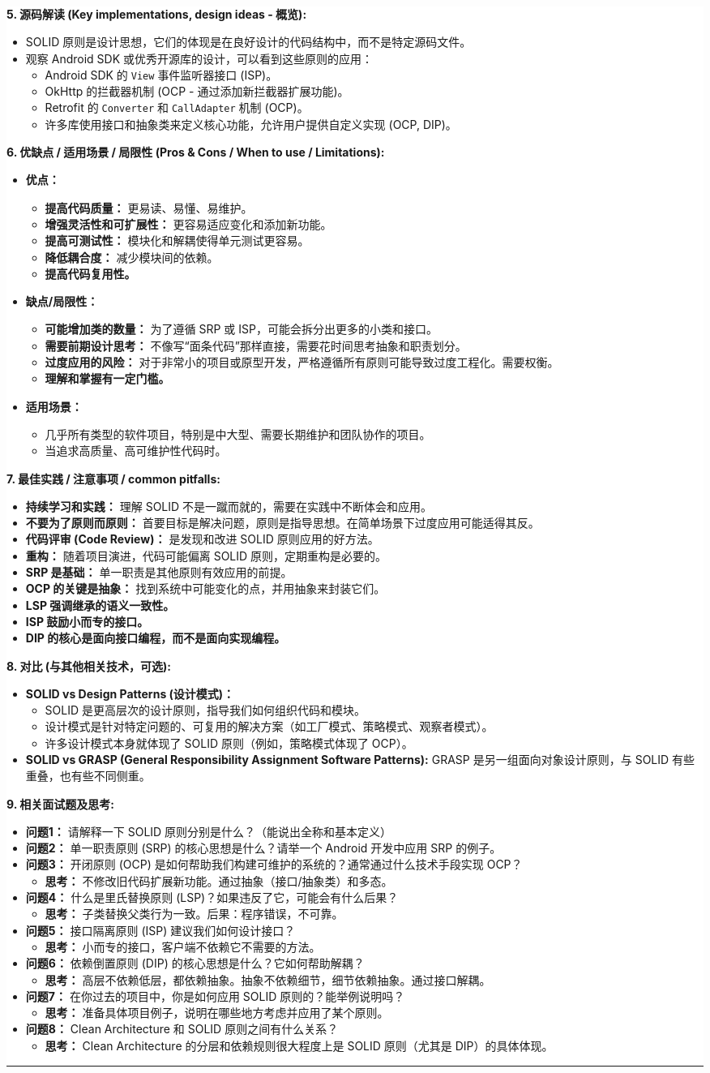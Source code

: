 **5. 源码解读 (Key implementations, design ideas - 概览):**

*   SOLID 原则是设计思想，它们的体现是在良好设计的代码结构中，而不是特定源码文件。
*   观察 Android SDK 或优秀开源库的设计，可以看到这些原则的应用：
    *   Android SDK 的 `View` 事件监听器接口 (ISP)。
    *   OkHttp 的拦截器机制 (OCP - 通过添加新拦截器扩展功能)。
    *   Retrofit 的 `Converter` 和 `CallAdapter` 机制 (OCP)。
    *   许多库使用接口和抽象类来定义核心功能，允许用户提供自定义实现 (OCP, DIP)。

**6. 优缺点 / 适用场景 / 局限性 (Pros & Cons / When to use / Limitations):**

*   **优点：**
    *   **提高代码质量：** 更易读、易懂、易维护。
    *   **增强灵活性和可扩展性：** 更容易适应变化和添加新功能。
    *   **提高可测试性：** 模块化和解耦使得单元测试更容易。
    *   **降低耦合度：** 减少模块间的依赖。
    *   **提高代码复用性。**
*   **缺点/局限性：**
    *   **可能增加类的数量：** 为了遵循 SRP 或 ISP，可能会拆分出更多的小类和接口。
    *   **需要前期设计思考：** 不像写“面条代码”那样直接，需要花时间思考抽象和职责划分。
    *   **过度应用的风险：** 对于非常小的项目或原型开发，严格遵循所有原则可能导致过度工程化。需要权衡。
    *   **理解和掌握有一定门槛。**

*   **适用场景：**
    *   几乎所有类型的软件项目，特别是中大型、需要长期维护和团队协作的项目。
    *   当追求高质量、高可维护性代码时。

**7. 最佳实践 / 注意事项 / common pitfalls:**

*   **持续学习和实践：** 理解 SOLID 不是一蹴而就的，需要在实践中不断体会和应用。
*   **不要为了原则而原则：** 首要目标是解决问题，原则是指导思想。在简单场景下过度应用可能适得其反。
*   **代码评审 (Code Review)：** 是发现和改进 SOLID 原则应用的好方法。
*   **重构：** 随着项目演进，代码可能偏离 SOLID 原则，定期重构是必要的。
*   **SRP 是基础：** 单一职责是其他原则有效应用的前提。
*   **OCP 的关键是抽象：** 找到系统中可能变化的点，并用抽象来封装它们。
*   **LSP 强调继承的语义一致性。**
*   **ISP 鼓励小而专的接口。**
*   **DIP 的核心是面向接口编程，而不是面向实现编程。**

**8. 对比 (与其他相关技术，可选):**

*   **SOLID vs Design Patterns (设计模式)：**
    *   SOLID 是更高层次的设计原则，指导我们如何组织代码和模块。
    *   设计模式是针对特定问题的、可复用的解决方案（如工厂模式、策略模式、观察者模式）。
    *   许多设计模式本身就体现了 SOLID 原则（例如，策略模式体现了 OCP）。
*   **SOLID vs GRASP (General Responsibility Assignment Software Patterns):** GRASP 是另一组面向对象设计原则，与 SOLID 有些重叠，也有些不同侧重。

**9. 相关面试题及思考:**

*   **问题1：** 请解释一下 SOLID 原则分别是什么？（能说出全称和基本定义）
*   **问题2：** 单一职责原则 (SRP) 的核心思想是什么？请举一个 Android 开发中应用 SRP 的例子。
*   **问题3：** 开闭原则 (OCP) 是如何帮助我们构建可维护的系统的？通常通过什么技术手段实现 OCP？
    *   **思考：** 不修改旧代码扩展新功能。通过抽象（接口/抽象类）和多态。
*   **问题4：** 什么是里氏替换原则 (LSP)？如果违反了它，可能会有什么后果？
    *   **思考：** 子类替换父类行为一致。后果：程序错误，不可靠。
*   **问题5：** 接口隔离原则 (ISP) 建议我们如何设计接口？
    *   **思考：** 小而专的接口，客户端不依赖它不需要的方法。
*   **问题6：** 依赖倒置原则 (DIP) 的核心思想是什么？它如何帮助解耦？
    *   **思考：** 高层不依赖低层，都依赖抽象。抽象不依赖细节，细节依赖抽象。通过接口解耦。
*   **问题7：** 在你过去的项目中，你是如何应用 SOLID 原则的？能举例说明吗？
    *   **思考：** 准备具体项目例子，说明在哪些地方考虑并应用了某个原则。
*   **问题8：** Clean Architecture 和 SOLID 原则之间有什么关系？
    *   **思考：** Clean Architecture 的分层和依赖规则很大程度上是 SOLID 原则（尤其是 DIP）的具体体现。

---
